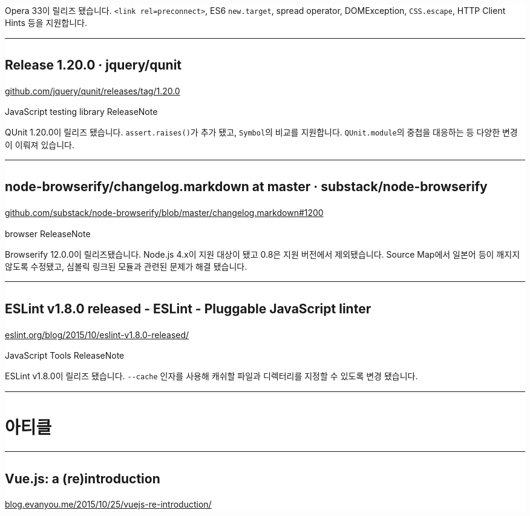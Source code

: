 Opera 33이 릴리즈 됐습니다.
`<link rel=preconnect>`, ES6 `new.target`, spread operator, DOMException, `CSS.escape`, HTTP Client Hints 등을 지원합니다.

----

## Release 1.20.0 · jquery/qunit
[github.com/jquery/qunit/releases/tag/1.20.0](https://github.com/jquery/qunit/releases/tag/1.20.0 "Release 1.20.0 · jquery/qunit")

<p class="jser-tags jser-tag-icon"><span class="jser-tag">JavaScript</span> <span class="jser-tag">testing</span> <span class="jser-tag">library</span> <span class="jser-tag">ReleaseNote</span></p>

QUnit 1.20.0이 릴리즈 됐습니다.
`assert.raises()`가 추가 됐고, `Symbol`의 비교를 지원합니다. `QUnit.module`의 중첩을 대응하는 등 다양한 변경이 이뤄져 있습니다.

----

## node-browserify/changelog.markdown at master · substack/node-browserify
[github.com/substack/node-browserify/blob/master/changelog.markdown#1200](https://github.com/substack/node-browserify/blob/master/changelog.markdown#1200 "node-browserify/changelog.markdown at master · substack/node-browserify")

<p class="jser-tags jser-tag-icon"><span class="jser-tag">browser</span> <span class="jser-tag">ReleaseNote</span></p>

Browserify 12.0.0이 릴리즈됐습니다.
Node.js 4.x이 지원 대상이 됐고 0.8은 지원 버전에서 제외됐습니다.
Source Map에서 일본어 등이 깨지지 않도록 수정됐고, 심볼릭 링크된 모듈과 관련된 문제가 해결 됐습니다.

----

## ESLint v1.8.0 released - ESLint - Pluggable JavaScript linter
[eslint.org/blog/2015/10/eslint-v1.8.0-released/](http://eslint.org/blog/2015/10/eslint-v1.8.0-released/ "ESLint v1.8.0 released - ESLint - Pluggable JavaScript linter")

<p class="jser-tags jser-tag-icon"><span class="jser-tag">JavaScript</span> <span class="jser-tag">Tools</span> <span class="jser-tag">ReleaseNote</span></p>

ESLint v1.8.0이 릴리즈 됐습니다.
`--cache` 인자를 사용해 캐쉬할 파일과 디렉터리를 지정할 수 있도록 변경 됐습니다.

----
<h1 class="site-genre">아티클</h1>

----

## Vue.js: a (re)introduction
[blog.evanyou.me/2015/10/25/vuejs-re-introduction/](http://blog.evanyou.me/2015/10/25/vuejs-re-introduction/ "Vue.js: a (re)introduction")
